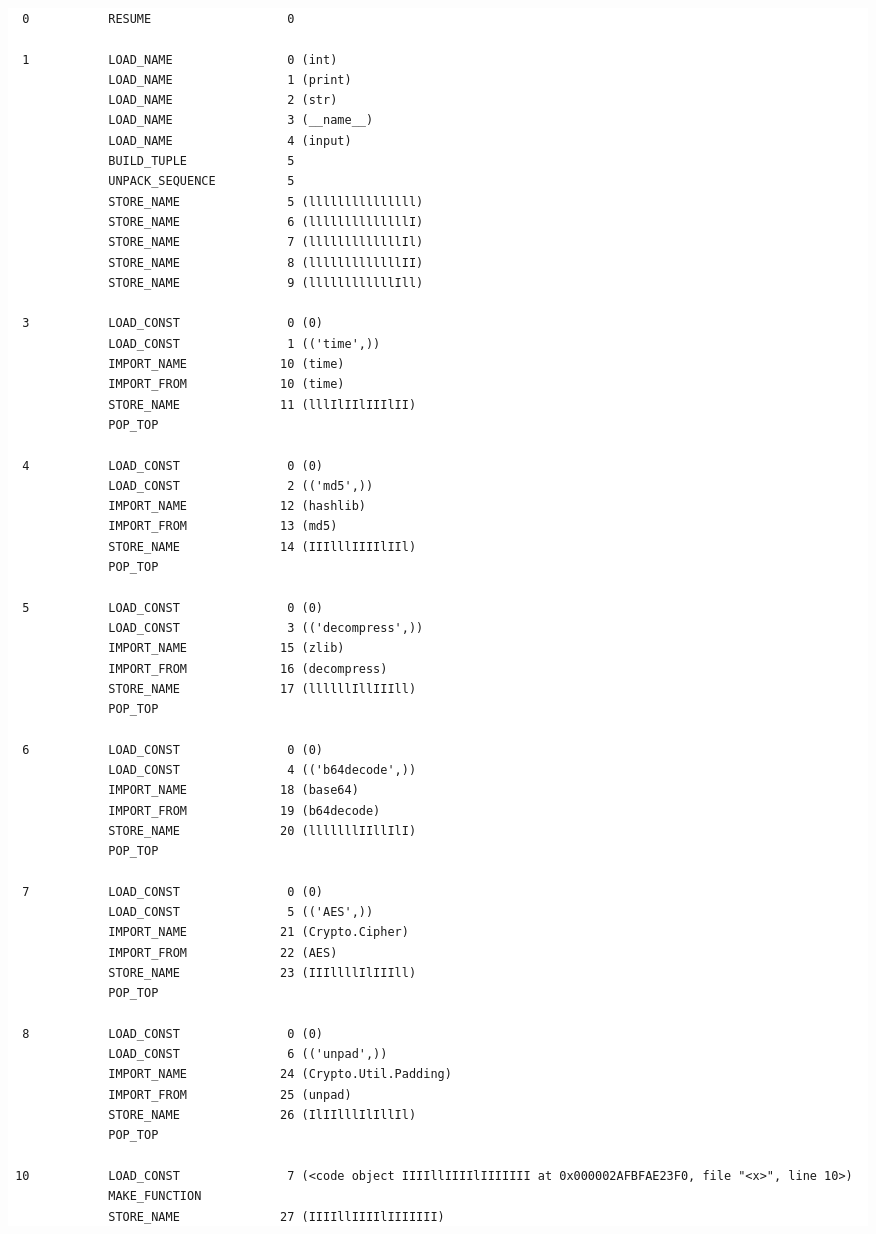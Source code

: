 ```
  0           RESUME                   0

  1           LOAD_NAME                0 (int)
              LOAD_NAME                1 (print)
              LOAD_NAME                2 (str)
              LOAD_NAME                3 (__name__)
              LOAD_NAME                4 (input)
              BUILD_TUPLE              5
              UNPACK_SEQUENCE          5
              STORE_NAME               5 (lllllllllllllll)
              STORE_NAME               6 (llllllllllllllI)
              STORE_NAME               7 (lllllllllllllIl)
              STORE_NAME               8 (lllllllllllllII)
              STORE_NAME               9 (llllllllllllIll)

  3           LOAD_CONST               0 (0)
              LOAD_CONST               1 (('time',))
              IMPORT_NAME             10 (time)
              IMPORT_FROM             10 (time)
              STORE_NAME              11 (lllIlIIlIIIlII)
              POP_TOP

  4           LOAD_CONST               0 (0)
              LOAD_CONST               2 (('md5',))
              IMPORT_NAME             12 (hashlib)
              IMPORT_FROM             13 (md5)
              STORE_NAME              14 (IIIlllIIIIlIIl)
              POP_TOP

  5           LOAD_CONST               0 (0)
              LOAD_CONST               3 (('decompress',))
              IMPORT_NAME             15 (zlib)
              IMPORT_FROM             16 (decompress)
              STORE_NAME              17 (llllllIllIIIll)
              POP_TOP

  6           LOAD_CONST               0 (0)
              LOAD_CONST               4 (('b64decode',))
              IMPORT_NAME             18 (base64)
              IMPORT_FROM             19 (b64decode)
              STORE_NAME              20 (lllllllIIllIlI)
              POP_TOP

  7           LOAD_CONST               0 (0)
              LOAD_CONST               5 (('AES',))
              IMPORT_NAME             21 (Crypto.Cipher)
              IMPORT_FROM             22 (AES)
              STORE_NAME              23 (IIIllllIlIIIll)
              POP_TOP

  8           LOAD_CONST               0 (0)
              LOAD_CONST               6 (('unpad',))
              IMPORT_NAME             24 (Crypto.Util.Padding)
              IMPORT_FROM             25 (unpad)
              STORE_NAME              26 (IlIIlllIlIllIl)
              POP_TOP

 10           LOAD_CONST               7 (<code object IIIIllIIIIlIIIIIII at 0x000002AFBFAE23F0, file "<x>", line 10>)
              MAKE_FUNCTION
              STORE_NAME              27 (IIIIllIIIIlIIIIIII)

```
